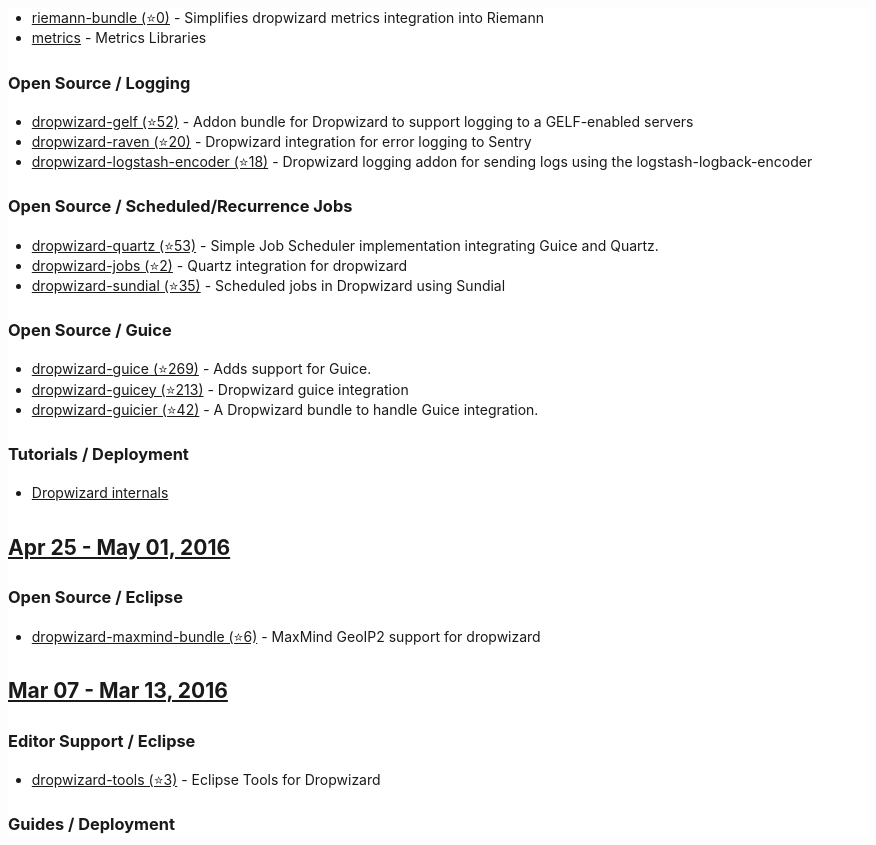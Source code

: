 *   [riemann-bundle (⭐0)](https://github.com/phaneesh/riemann-bundle) - Simplifies dropwizard metrics integration into Riemann
*   [metrics](http://metrics.dropwizard.io/3.1.0/manual/third-party/) - Metrics Libraries

### Open Source / Logging

*   [dropwizard-gelf (⭐52)](https://github.com/gini/dropwizard-gelf) - Addon bundle for Dropwizard to support logging to a GELF-enabled servers
*   [dropwizard-raven (⭐20)](https://github.com/tradier/dropwizard-raven) - Dropwizard integration for error logging to Sentry
*   [dropwizard-logstash-encoder (⭐18)](https://github.com/Wikia/dropwizard-logstash-encoder) - Dropwizard logging addon for sending logs using the logstash-logback-encoder

### Open Source / Scheduled/Recurrence Jobs

*   [dropwizard-quartz (⭐53)](https://github.com/jaredstehler/dropwizard-quartz) - Simple Job Scheduler implementation integrating Guice and Quartz.
*   [dropwizard-jobs (⭐2)](https://github.com/spinscale/dropwizard-jobs) - Quartz integration for dropwizard
*   [dropwizard-sundial (⭐35)](https://github.com/timmolter/dropwizard-sundial) - Scheduled jobs in Dropwizard using Sundial

### Open Source / Guice

*   [dropwizard-guice (⭐269)](https://github.com/HubSpot/dropwizard-guice) - Adds support for Guice.
*   [dropwizard-guicey (⭐213)](https://github.com/xvik/dropwizard-guicey) - Dropwizard guice integration
*   [dropwizard-guicier (⭐42)](https://github.com/HubSpot/dropwizard-guicier) - A Dropwizard bundle to handle Guice integration.

### Tutorials / Deployment

*   [Dropwizard internals](http://www.dropwizard.io/0.9.2/docs/manual/internals.html)

## [Apr 25 - May 01, 2016](/content/2016/17/README.md)

### Open Source / Eclipse

*   [dropwizard-maxmind-bundle (⭐6)](https://github.com/phaneesh/dropwizard-maxmind-bundle) - MaxMind GeoIP2 support for dropwizard

## [Mar 07 - Mar 13, 2016](/content/2016/10/README.md)

### Editor Support / Eclipse

*   [dropwizard-tools (⭐3)](https://github.com/Tasktop/dropwizard-tools) - Eclipse Tools for Dropwizard

### Guides / Deployment
